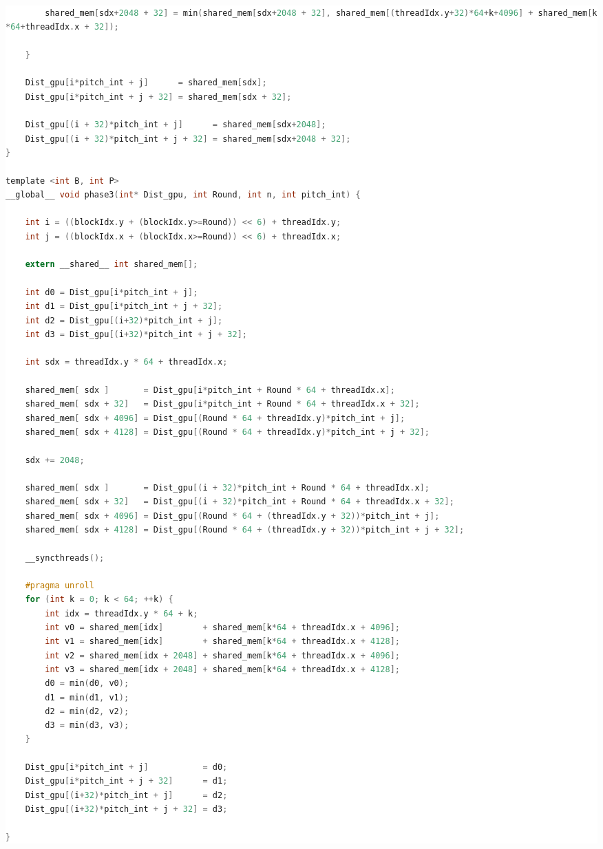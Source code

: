 ```c
        shared_mem[sdx+2048 + 32] = min(shared_mem[sdx+2048 + 32], shared_mem[(threadIdx.y+32)*64+k+4096] + shared_mem[k*64+threadIdx.x + 32]);
        
    }

    Dist_gpu[i*pitch_int + j]      = shared_mem[sdx];  
    Dist_gpu[i*pitch_int + j + 32] = shared_mem[sdx + 32];

    Dist_gpu[(i + 32)*pitch_int + j]      = shared_mem[sdx+2048];  
    Dist_gpu[(i + 32)*pitch_int + j + 32] = shared_mem[sdx+2048 + 32];
}

template <int B, int P>
__global__ void phase3(int* Dist_gpu, int Round, int n, int pitch_int) {

    int i = ((blockIdx.y + (blockIdx.y>=Round)) << 6) + threadIdx.y;
    int j = ((blockIdx.x + (blockIdx.x>=Round)) << 6) + threadIdx.x;

    extern __shared__ int shared_mem[];
    
    int d0 = Dist_gpu[i*pitch_int + j];
    int d1 = Dist_gpu[i*pitch_int + j + 32];
    int d2 = Dist_gpu[(i+32)*pitch_int + j];
    int d3 = Dist_gpu[(i+32)*pitch_int + j + 32];
    
    int sdx = threadIdx.y * 64 + threadIdx.x;

    shared_mem[ sdx ]       = Dist_gpu[i*pitch_int + Round * 64 + threadIdx.x];
    shared_mem[ sdx + 32]   = Dist_gpu[i*pitch_int + Round * 64 + threadIdx.x + 32];
    shared_mem[ sdx + 4096] = Dist_gpu[(Round * 64 + threadIdx.y)*pitch_int + j];
    shared_mem[ sdx + 4128] = Dist_gpu[(Round * 64 + threadIdx.y)*pitch_int + j + 32];

    sdx += 2048;

    shared_mem[ sdx ]       = Dist_gpu[(i + 32)*pitch_int + Round * 64 + threadIdx.x];
    shared_mem[ sdx + 32]   = Dist_gpu[(i + 32)*pitch_int + Round * 64 + threadIdx.x + 32];
    shared_mem[ sdx + 4096] = Dist_gpu[(Round * 64 + (threadIdx.y + 32))*pitch_int + j];
    shared_mem[ sdx + 4128] = Dist_gpu[(Round * 64 + (threadIdx.y + 32))*pitch_int + j + 32];

    __syncthreads();
    
    #pragma unroll
    for (int k = 0; k < 64; ++k) {
        int idx = threadIdx.y * 64 + k;
        int v0 = shared_mem[idx]        + shared_mem[k*64 + threadIdx.x + 4096];
        int v1 = shared_mem[idx]        + shared_mem[k*64 + threadIdx.x + 4128];
        int v2 = shared_mem[idx + 2048] + shared_mem[k*64 + threadIdx.x + 4096];
        int v3 = shared_mem[idx + 2048] + shared_mem[k*64 + threadIdx.x + 4128];
        d0 = min(d0, v0);
        d1 = min(d1, v1);
        d2 = min(d2, v2);
        d3 = min(d3, v3);
    }

    Dist_gpu[i*pitch_int + j]           = d0;
    Dist_gpu[i*pitch_int + j + 32]      = d1;
    Dist_gpu[(i+32)*pitch_int + j]      = d2;
    Dist_gpu[(i+32)*pitch_int + j + 32] = d3;

}
```
